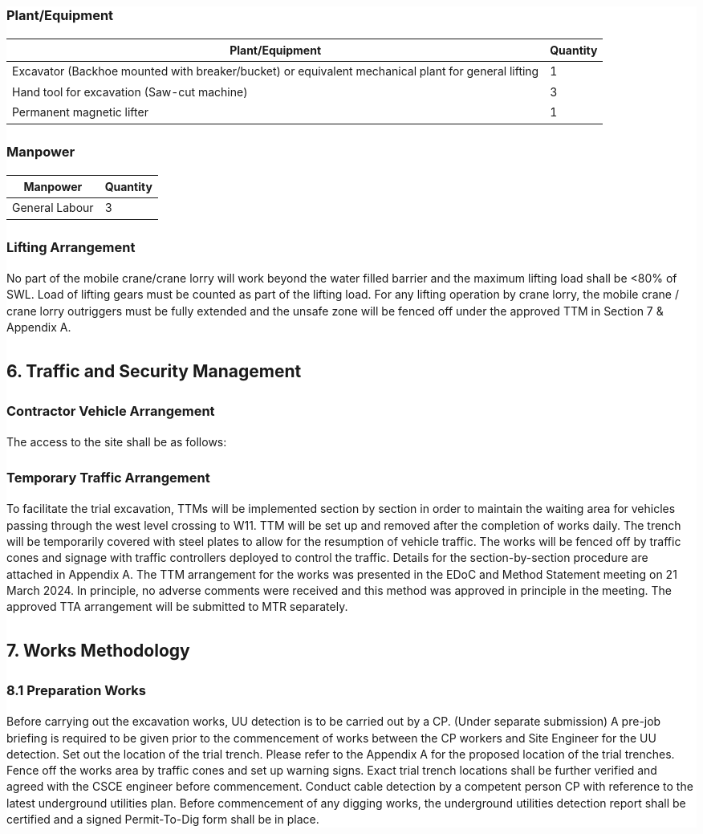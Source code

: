 ### Plant/Equipment

| Plant/Equipment                                             | Quantity |
|-------------------------------------------------------------|----------|
| Excavator (Backhoe mounted with breaker/bucket) or equivalent mechanical plant for general lifting | 1        |
| Hand tool for excavation (Saw-cut machine)                  | 3        |
| Permanent magnetic lifter                                   | 1        |

### Manpower

| Manpower       | Quantity |
|----------------|----------|
| General Labour | 3        |

### Lifting Arrangement

No part of the mobile crane/crane lorry will work beyond the water filled barrier and the maximum lifting load shall be <80% of SWL. Load of lifting gears must be counted as part of the lifting load. For any lifting operation by crane lorry, the mobile crane / crane lorry outriggers must be fully extended and the unsafe zone will be fenced off under the approved TTM in Section 7 & Appendix A.

## 6. Traffic and Security Management

### Contractor Vehicle Arrangement

The access to the site shall be as follows:

### Temporary Traffic Arrangement

To facilitate the trial excavation, TTMs will be implemented section by section in order to maintain the waiting area for vehicles passing through the west level crossing to W11. TTM will be set up and removed after the completion of works daily. The trench will be temporarily covered with steel plates to allow for the resumption of vehicle traffic. The works will be fenced off by traffic cones and signage with traffic controllers deployed to control the traffic. Details for the section-by-section procedure are attached in Appendix A. The TTM arrangement for the works was presented in the EDoC and Method Statement meeting on 21 March 2024. In principle, no adverse comments were received and this method was approved in principle in the meeting. The approved TTA arrangement will be submitted to MTR separately.

## 7. Works Methodology

### 8.1 Preparation Works

Before carrying out the excavation works, UU detection is to be carried out by a CP. (Under separate submission) A pre-job briefing is required to be given prior to the commencement of works between the CP workers and Site Engineer for the UU detection. Set out the location of the trial trench. Please refer to the Appendix A for the proposed location of the trial trenches. Fence off the works area by traffic cones and set up warning signs. Exact trial trench locations shall be further verified and agreed with the CSCE engineer before commencement. Conduct cable detection by a competent person CP with reference to the latest underground utilities plan. Before commencement of any digging works, the underground utilities detection report shall be certified and a signed Permit-To-Dig form shall be in place.
